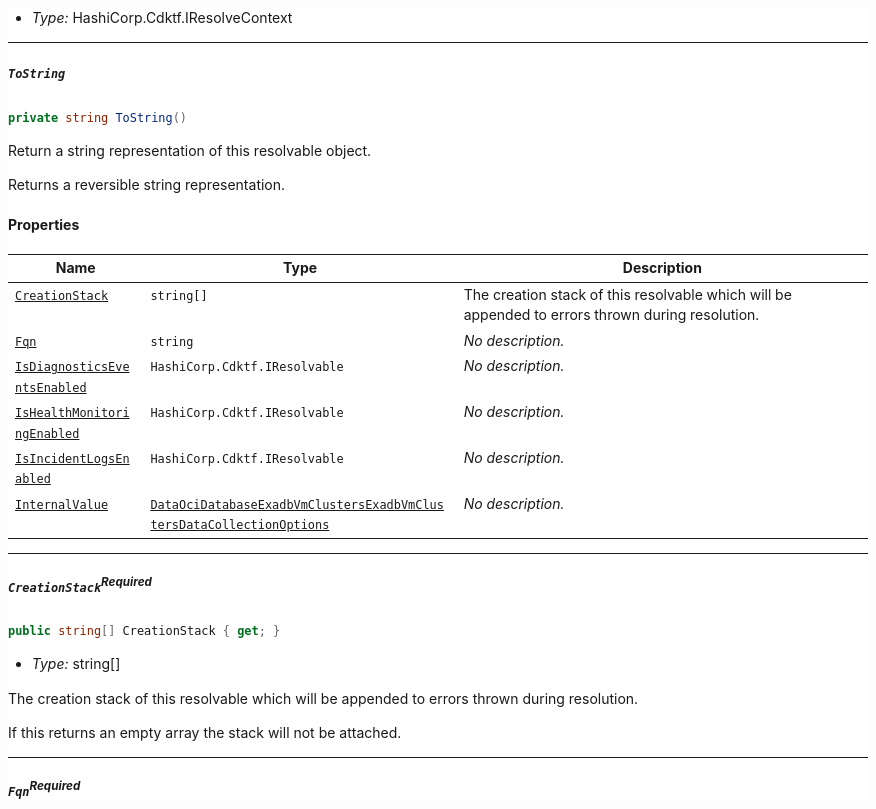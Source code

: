 - *Type:* HashiCorp.Cdktf.IResolveContext

---

##### `ToString` <a name="ToString" id="rhizo-co-terraform-provider-oci.dataOciDatabaseExadbVmClusters.DataOciDatabaseExadbVmClustersExadbVmClustersDataCollectionOptionsOutputReference.toString"></a>

```csharp
private string ToString()
```

Return a string representation of this resolvable object.

Returns a reversible string representation.


#### Properties <a name="Properties" id="Properties"></a>

| **Name** | **Type** | **Description** |
| --- | --- | --- |
| <code><a href="#rhizo-co-terraform-provider-oci.dataOciDatabaseExadbVmClusters.DataOciDatabaseExadbVmClustersExadbVmClustersDataCollectionOptionsOutputReference.property.creationStack">CreationStack</a></code> | <code>string[]</code> | The creation stack of this resolvable which will be appended to errors thrown during resolution. |
| <code><a href="#rhizo-co-terraform-provider-oci.dataOciDatabaseExadbVmClusters.DataOciDatabaseExadbVmClustersExadbVmClustersDataCollectionOptionsOutputReference.property.fqn">Fqn</a></code> | <code>string</code> | *No description.* |
| <code><a href="#rhizo-co-terraform-provider-oci.dataOciDatabaseExadbVmClusters.DataOciDatabaseExadbVmClustersExadbVmClustersDataCollectionOptionsOutputReference.property.isDiagnosticsEventsEnabled">IsDiagnosticsEventsEnabled</a></code> | <code>HashiCorp.Cdktf.IResolvable</code> | *No description.* |
| <code><a href="#rhizo-co-terraform-provider-oci.dataOciDatabaseExadbVmClusters.DataOciDatabaseExadbVmClustersExadbVmClustersDataCollectionOptionsOutputReference.property.isHealthMonitoringEnabled">IsHealthMonitoringEnabled</a></code> | <code>HashiCorp.Cdktf.IResolvable</code> | *No description.* |
| <code><a href="#rhizo-co-terraform-provider-oci.dataOciDatabaseExadbVmClusters.DataOciDatabaseExadbVmClustersExadbVmClustersDataCollectionOptionsOutputReference.property.isIncidentLogsEnabled">IsIncidentLogsEnabled</a></code> | <code>HashiCorp.Cdktf.IResolvable</code> | *No description.* |
| <code><a href="#rhizo-co-terraform-provider-oci.dataOciDatabaseExadbVmClusters.DataOciDatabaseExadbVmClustersExadbVmClustersDataCollectionOptionsOutputReference.property.internalValue">InternalValue</a></code> | <code><a href="#rhizo-co-terraform-provider-oci.dataOciDatabaseExadbVmClusters.DataOciDatabaseExadbVmClustersExadbVmClustersDataCollectionOptions">DataOciDatabaseExadbVmClustersExadbVmClustersDataCollectionOptions</a></code> | *No description.* |

---

##### `CreationStack`<sup>Required</sup> <a name="CreationStack" id="rhizo-co-terraform-provider-oci.dataOciDatabaseExadbVmClusters.DataOciDatabaseExadbVmClustersExadbVmClustersDataCollectionOptionsOutputReference.property.creationStack"></a>

```csharp
public string[] CreationStack { get; }
```

- *Type:* string[]

The creation stack of this resolvable which will be appended to errors thrown during resolution.

If this returns an empty array the stack will not be attached.

---

##### `Fqn`<sup>Required</sup> <a name="Fqn" id="rhizo-co-terraform-provider-oci.dataOciDatabaseExadbVmClusters.DataOciDatabaseExadbVmClustersExadbVmClustersDataCollectionOptionsOutputReference.property.fqn"></a>
